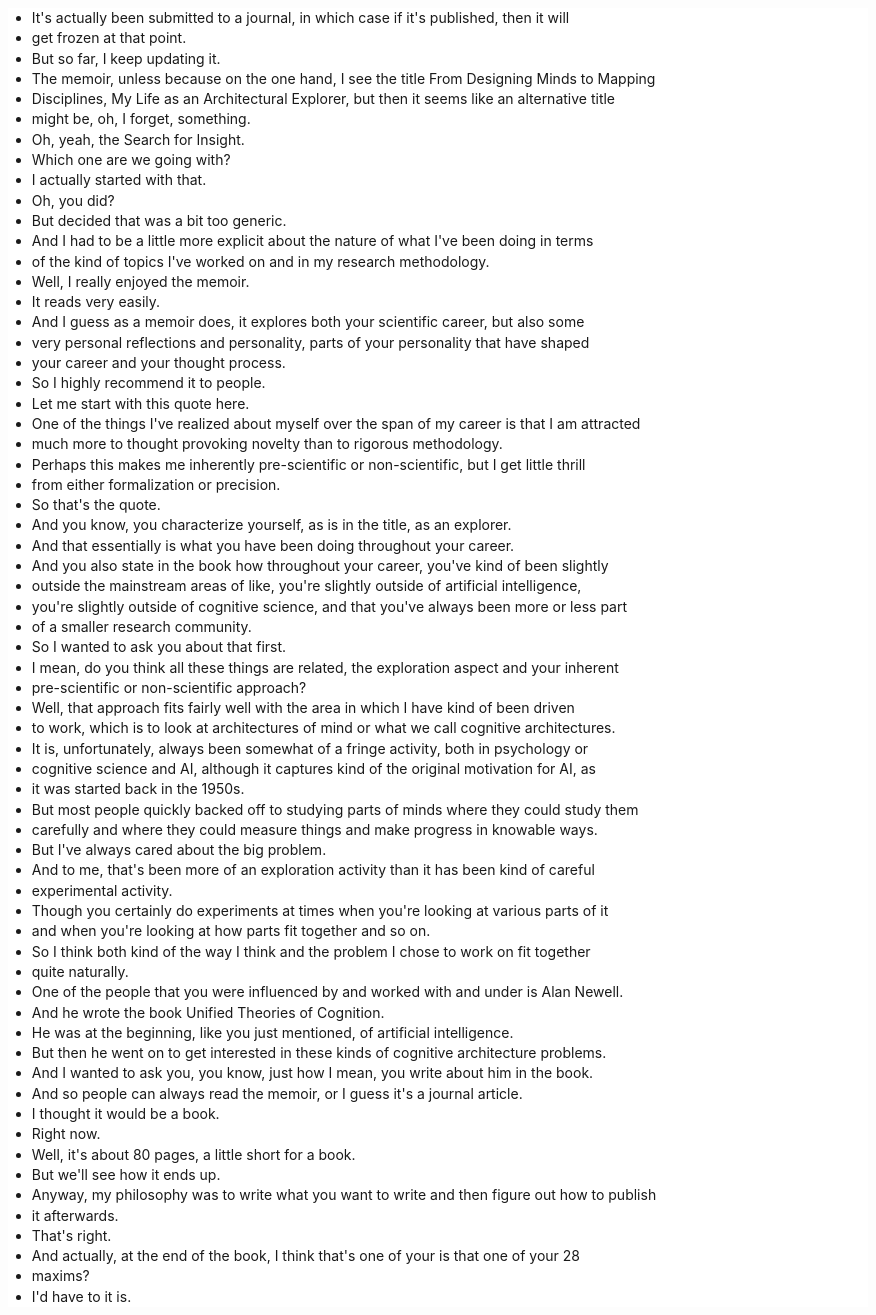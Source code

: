 *  It's actually been submitted to a journal, in which case if it's published, then it will
*  get frozen at that point.
*  But so far, I keep updating it.
*  The memoir, unless because on the one hand, I see the title From Designing Minds to Mapping
*  Disciplines, My Life as an Architectural Explorer, but then it seems like an alternative title
*  might be, oh, I forget, something.
*  Oh, yeah, the Search for Insight.
*  Which one are we going with?
*  I actually started with that.
*  Oh, you did?
*  But decided that was a bit too generic.
*  And I had to be a little more explicit about the nature of what I've been doing in terms
*  of the kind of topics I've worked on and in my research methodology.
*  Well, I really enjoyed the memoir.
*  It reads very easily.
*  And I guess as a memoir does, it explores both your scientific career, but also some
*  very personal reflections and personality, parts of your personality that have shaped
*  your career and your thought process.
*  So I highly recommend it to people.
*  Let me start with this quote here.
*  One of the things I've realized about myself over the span of my career is that I am attracted
*  much more to thought provoking novelty than to rigorous methodology.
*  Perhaps this makes me inherently pre-scientific or non-scientific, but I get little thrill
*  from either formalization or precision.
*  So that's the quote.
*  And you know, you characterize yourself, as is in the title, as an explorer.
*  And that essentially is what you have been doing throughout your career.
*  And you also state in the book how throughout your career, you've kind of been slightly
*  outside the mainstream areas of like, you're slightly outside of artificial intelligence,
*  you're slightly outside of cognitive science, and that you've always been more or less part
*  of a smaller research community.
*  So I wanted to ask you about that first.
*  I mean, do you think all these things are related, the exploration aspect and your inherent
*  pre-scientific or non-scientific approach?
*  Well, that approach fits fairly well with the area in which I have kind of been driven
*  to work, which is to look at architectures of mind or what we call cognitive architectures.
*  It is, unfortunately, always been somewhat of a fringe activity, both in psychology or
*  cognitive science and AI, although it captures kind of the original motivation for AI, as
*  it was started back in the 1950s.
*  But most people quickly backed off to studying parts of minds where they could study them
*  carefully and where they could measure things and make progress in knowable ways.
*  But I've always cared about the big problem.
*  And to me, that's been more of an exploration activity than it has been kind of careful
*  experimental activity.
*  Though you certainly do experiments at times when you're looking at various parts of it
*  and when you're looking at how parts fit together and so on.
*  So I think both kind of the way I think and the problem I chose to work on fit together
*  quite naturally.
*  One of the people that you were influenced by and worked with and under is Alan Newell.
*  And he wrote the book Unified Theories of Cognition.
*  He was at the beginning, like you just mentioned, of artificial intelligence.
*  But then he went on to get interested in these kinds of cognitive architecture problems.
*  And I wanted to ask you, you know, just how I mean, you write about him in the book.
*  And so people can always read the memoir, or I guess it's a journal article.
*  I thought it would be a book.
*  Right now.
*  Well, it's about 80 pages, a little short for a book.
*  But we'll see how it ends up.
*  Anyway, my philosophy was to write what you want to write and then figure out how to publish
*  it afterwards.
*  That's right.
*  And actually, at the end of the book, I think that's one of your is that one of your 28
*  maxims?
*  I'd have to it is.